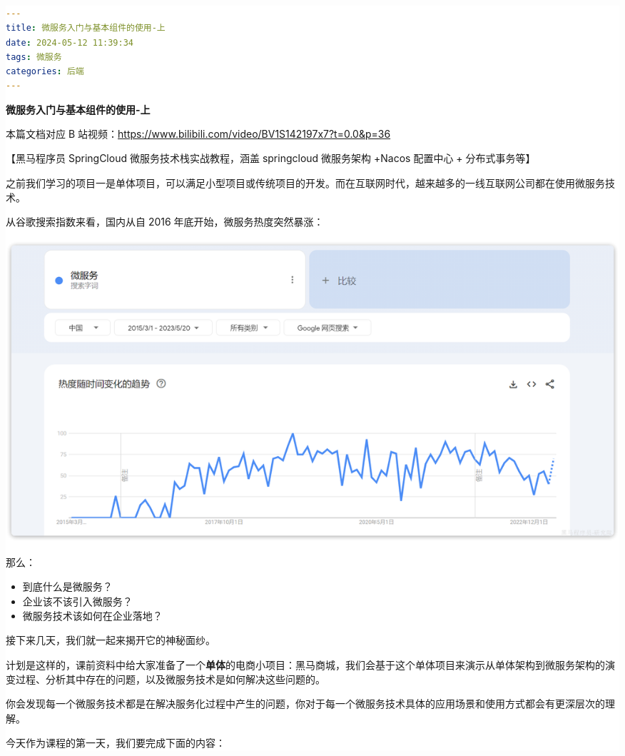 ```yaml
---
title: 微服务入门与基本组件的使用-上
date: 2024-05-12 11:39:34
tags: 微服务
categories: 后端
---
```


**微服务入门与基本组件的使用-上**

本篇文档对应 B 站视频：https://www.bilibili.com/video/BV1S142197x7?t=0.0&p=36

【黑马程序员 SpringCloud 微服务技术栈实战教程，涵盖 springcloud 微服务架构 +Nacos 配置中心 + 分布式事务等】

之前我们学习的项目一是单体项目，可以满足小型项目或传统项目的开发。而在互联网时代，越来越多的一线互联网公司都在使用微服务技术。

从谷歌搜索指数来看，国内从自 2016 年底开始，微服务热度突然暴涨：

![](微服务入门与基本组件的使用-上/V8Fib919ToSZMXxyLLvcJ227nKf.png)

那么：

- 到底什么是微服务？
- 企业该不该引入微服务？
- 微服务技术该如何在企业落地？

接下来几天，我们就一起来揭开它的神秘面纱。

计划是这样的，课前资料中给大家准备了一个**单体**的电商小项目：黑马商城，我们会基于这个单体项目来演示从单体架构到微服务架构的演变过程、分析其中存在的问题，以及微服务技术是如何解决这些问题的。

你会发现每一个微服务技术都是在解决服务化过程中产生的问题，你对于每一个微服务技术具体的应用场景和使用方式都会有更深层次的理解。

今天作为课程的第一天，我们要完成下面的内容：
